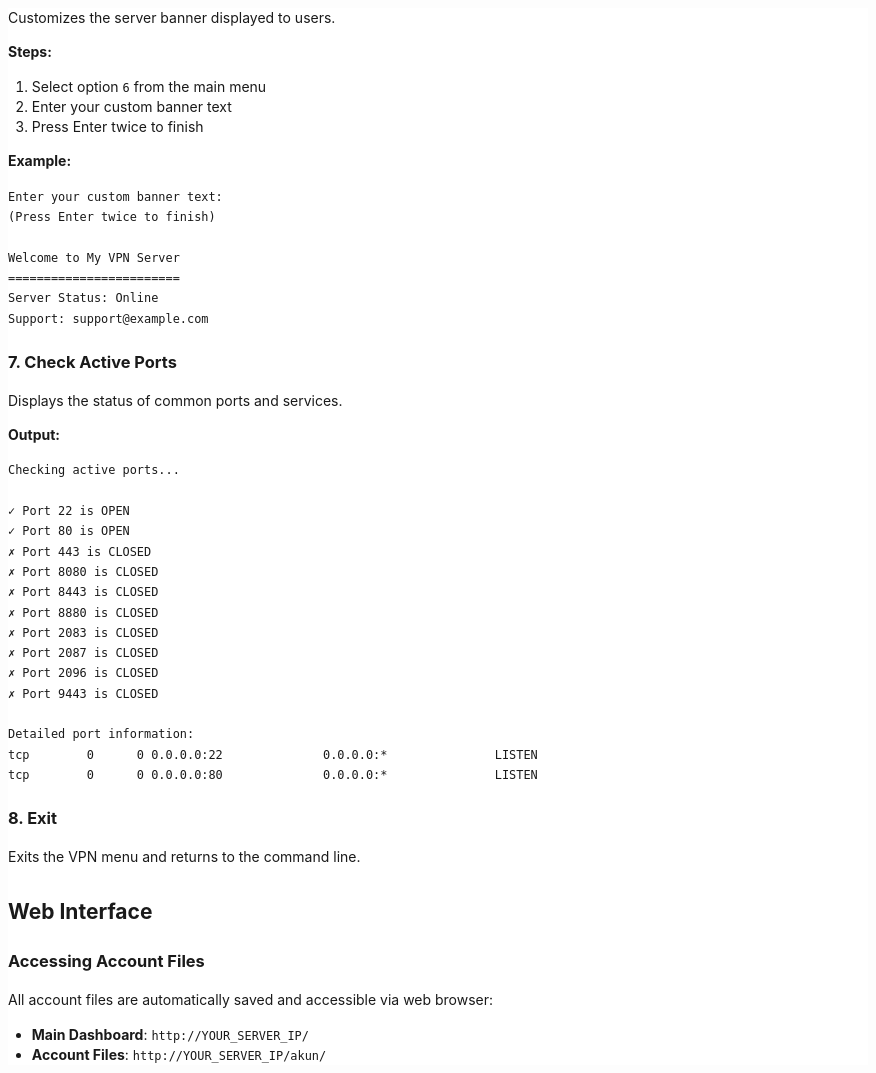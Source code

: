 Customizes the server banner displayed to users.

**Steps:**
1. Select option `6` from the main menu
2. Enter your custom banner text
3. Press Enter twice to finish

**Example:**
```
Enter your custom banner text:
(Press Enter twice to finish)

Welcome to My VPN Server
========================
Server Status: Online
Support: support@example.com
```

### 7. Check Active Ports

Displays the status of common ports and services.

**Output:**
```
Checking active ports...

✓ Port 22 is OPEN
✓ Port 80 is OPEN
✗ Port 443 is CLOSED
✗ Port 8080 is CLOSED
✗ Port 8443 is CLOSED
✗ Port 8880 is CLOSED
✗ Port 2083 is CLOSED
✗ Port 2087 is CLOSED
✗ Port 2096 is CLOSED
✗ Port 9443 is CLOSED

Detailed port information:
tcp        0      0 0.0.0.0:22              0.0.0.0:*               LISTEN
tcp        0      0 0.0.0.0:80              0.0.0.0:*               LISTEN
```

### 8. Exit

Exits the VPN menu and returns to the command line.

## Web Interface

### Accessing Account Files

All account files are automatically saved and accessible via web browser:

- **Main Dashboard**: `http://YOUR_SERVER_IP/`
- **Account Files**: `http://YOUR_SERVER_IP/akun/`
